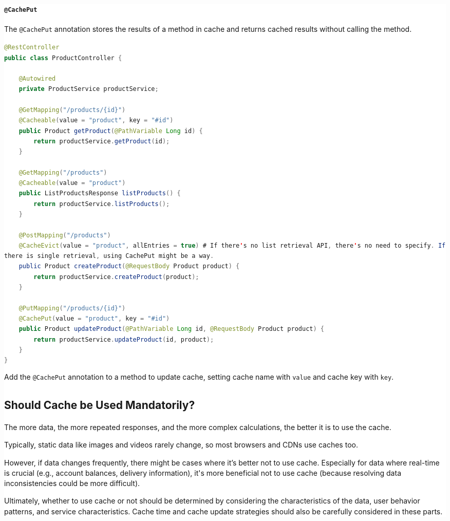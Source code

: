#### `@CachePut`
The `@CachePut` annotation stores the results of a method in cache and returns cached results without calling the method.
```java
@RestController
public class ProductController {

    @Autowired
    private ProductService productService;

    @GetMapping("/products/{id}")
    @Cacheable(value = "product", key = "#id")
    public Product getProduct(@PathVariable Long id) {
        return productService.getProduct(id);
    }
    
    @GetMapping("/products")
    @Cacheable(value = "product")
    public ListProductsResponse listProducts() {
        return productService.listProducts();
    }

    @PostMapping("/products")
    @CacheEvict(value = "product", allEntries = true) # If there's no list retrieval API, there's no need to specify. If there is single retrieval, using CachePut might be a way.
    public Product createProduct(@RequestBody Product product) {
        return productService.createProduct(product);
    }

    @PutMapping("/products/{id}")
    @CachePut(value = "product", key = "#id")
    public Product updateProduct(@PathVariable Long id, @RequestBody Product product) {
        return productService.updateProduct(id, product);
    }
}
```
Add the `@CachePut` annotation to a method to update cache, setting cache name with `value` and cache key with `key`.

## Should Cache be Used Mandatorily?

The more data, the more repeated responses, and the more complex calculations, the better it is to use the cache.

Typically, static data like images and videos rarely change, so most browsers and CDNs use caches too.

However, if data changes frequently, there might be cases where it’s better not to use cache.
Especially for data where real-time is crucial (e.g., account balances, delivery information), it's more beneficial not to use cache (because resolving data inconsistencies could be more difficult).

Ultimately, whether to use cache or not should be determined by considering the characteristics of the data, user behavior patterns, and service characteristics. Cache time and cache update strategies should also be carefully considered in these parts.